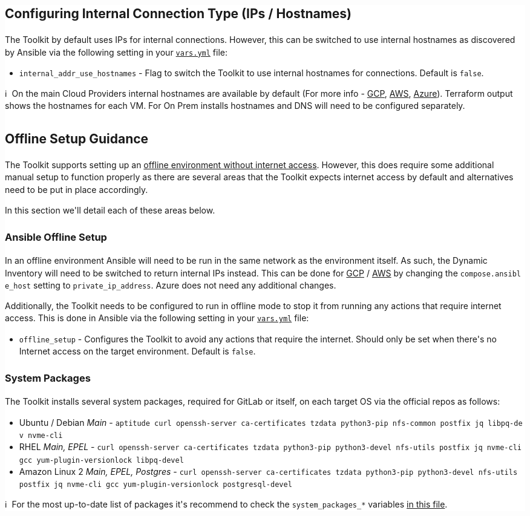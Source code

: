 ## Configuring Internal Connection Type (IPs / Hostnames)

The Toolkit by default uses IPs for internal connections. However, this can be switched to use internal hostnames as discovered by Ansible via the following setting in your [`vars.yml`](environment_configure.md#environment-config-varsyml) file:

- `internal_addr_use_hostnames` - Flag to switch the Toolkit to use internal hostnames for connections. Default is `false`.

:information_source:&nbsp; On the main Cloud Providers internal hostnames are available by default (For more info - [GCP](https://cloud.google.com/compute/docs/internal-dns), [AWS](https://docs.aws.amazon.com/AWSEC2/latest/UserGuide/ec2-instance-naming.html), [Azure](https://docs.microsoft.com/en-us/azure/virtual-network/virtual-networks-name-resolution-for-vms-and-role-instances#reverse-dns-considerations)). Terraform output shows the hostnames for each VM. For On Prem installs hostnames and DNS will need to be configured separately.

## Offline Setup Guidance

The Toolkit supports setting up an [offline environment without internet access](https://docs.gitlab.com/ee/topics/offline/quick_start_guide.html). However, this does require some additional manual setup to function properly as there are several areas that the Toolkit expects internet access by default and alternatives need to be put in place accordingly.

In this section we'll detail each of these areas below.

### Ansible Offline Setup

In an offline environment Ansible will need to be run in the same network as the environment itself. As such, the Dynamic Inventory will need to be switched to return internal IPs instead. This can be done for [GCP](environment_configure.md#google-cloud-platform-gcp) / [AWS](environment_configure.md#amazon-web-services-aws) by changing the `compose.ansible_host` setting  to `private_ip_address`. Azure does not need any additional changes.

Additionally, the Toolkit needs to be configured to run in offline mode to stop it from running any actions that require internet access. This is done in Ansible via the following setting in your [`vars.yml`](environment_configure.md#environment-config-varsyml) file:

- `offline_setup` - Configures the Toolkit to avoid any actions that require the internet. Should only be set when there's no Internet access on the target environment. Default is `false`.

### System Packages

The Toolkit installs several system packages, required for GitLab or itself, on each target OS via the official repos as follows:

- Ubuntu / Debian _Main_ - `aptitude curl openssh-server ca-certificates tzdata python3-pip nfs-common postfix jq libpq-dev nvme-cli`
- RHEL _Main, EPEL_ - `curl openssh-server ca-certificates tzdata python3-pip python3-devel nfs-utils postfix jq nvme-cli gcc yum-plugin-versionlock libpq-devel`
- Amazon Linux 2 _Main, EPEL, Postgres_ - `curl openssh-server ca-certificates tzdata python3-pip python3-devel nfs-utils postfix jq nvme-cli gcc yum-plugin-versionlock postgresql-devel`

:information_source:&nbsp; For the most up-to-date list of packages it's recommend to check the `system_packages_*` variables [in this file](../ansible/roles/common/defaults/main.yml).
